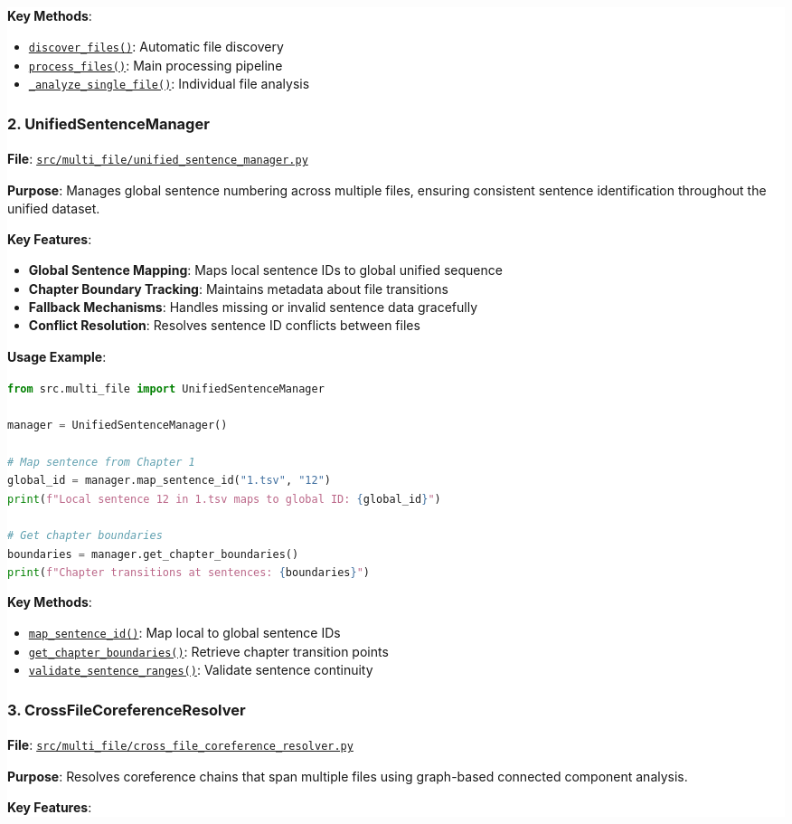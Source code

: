 **Key Methods**:

- [`discover_files()`](src/multi_file/multi_file_batch_processor.py:45): Automatic file discovery
- [`process_files()`](src/multi_file/multi_file_batch_processor.py:89): Main processing pipeline
- [`_analyze_single_file()`](src/multi_file/multi_file_batch_processor.py:134): Individual file analysis

### 2. UnifiedSentenceManager

**File**: [`src/multi_file/unified_sentence_manager.py`](src/multi_file/unified_sentence_manager.py:1)

**Purpose**: Manages global sentence numbering across multiple files, ensuring consistent sentence identification throughout the unified dataset.

**Key Features**:

- **Global Sentence Mapping**: Maps local sentence IDs to global unified sequence
- **Chapter Boundary Tracking**: Maintains metadata about file transitions
- **Fallback Mechanisms**: Handles missing or invalid sentence data gracefully
- **Conflict Resolution**: Resolves sentence ID conflicts between files

**Usage Example**:

```python
from src.multi_file import UnifiedSentenceManager

manager = UnifiedSentenceManager()

# Map sentence from Chapter 1
global_id = manager.map_sentence_id("1.tsv", "12")
print(f"Local sentence 12 in 1.tsv maps to global ID: {global_id}")

# Get chapter boundaries
boundaries = manager.get_chapter_boundaries()
print(f"Chapter transitions at sentences: {boundaries}")
```

**Key Methods**:

- [`map_sentence_id()`](src/multi_file/unified_sentence_manager.py:32): Map local to global sentence IDs
- [`get_chapter_boundaries()`](src/multi_file/unified_sentence_manager.py:58): Retrieve chapter transition points
- [`validate_sentence_ranges()`](src/multi_file/unified_sentence_manager.py:68): Validate sentence continuity

### 3. CrossFileCoreferenceResolver

**File**: [`src/multi_file/cross_file_coreference_resolver.py`](src/multi_file/cross_file_coreference_resolver.py:1)

**Purpose**: Resolves coreference chains that span multiple files using graph-based connected component analysis.

**Key Features**:
